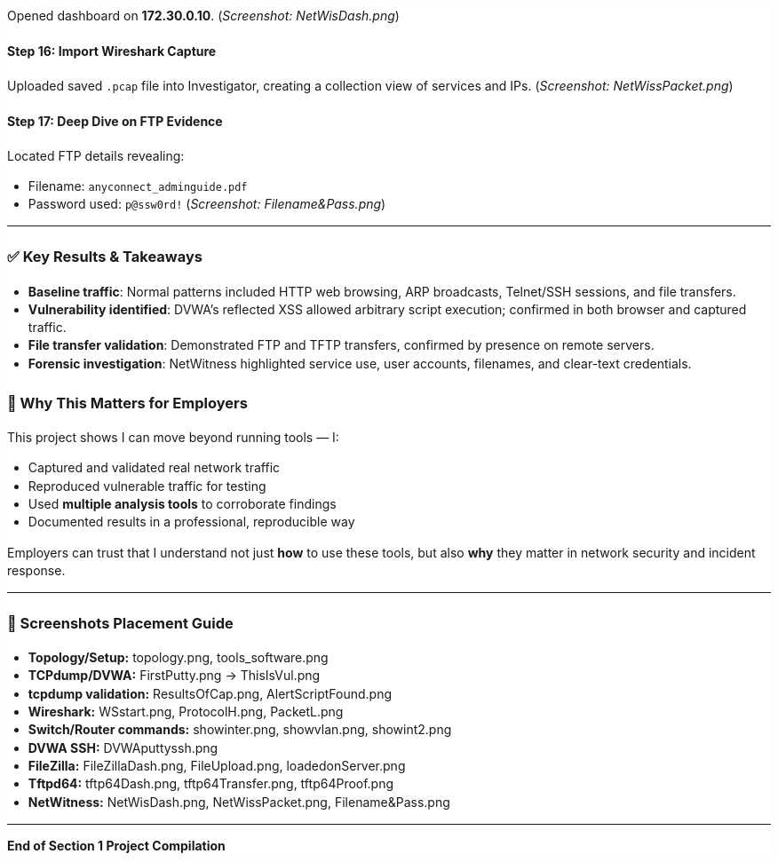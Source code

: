 Opened dashboard on **172.30.0.10**.
(*Screenshot: NetWisDash.png*)

#### Step 16: Import Wireshark Capture

Uploaded saved `.pcap` file into Investigator, creating a collection view of services and IPs.
(*Screenshot: NetWissPacket.png*)

#### Step 17: Deep Dive on FTP Evidence

Located FTP details revealing:

* Filename: `anyconnect_adminguide.pdf`
* Password used: `p@ssw0rd!`
  (*Screenshot: Filename&Pass.png*)

---

### ✅ Key Results & Takeaways

* **Baseline traffic**: Normal patterns included HTTP web browsing, ARP broadcasts, Telnet/SSH sessions, and file transfers.
* **Vulnerability identified**: DVWA’s reflected XSS allowed arbitrary script execution; confirmed in both browser and captured traffic.
* **File transfer validation**: Demonstrated FTP and TFTP transfers, confirmed by presence on remote servers.
* **Forensic investigation**: NetWitness highlighted service use, user accounts, filenames, and clear-text credentials.

### 🚀 Why This Matters for Employers

This project shows I can move beyond running tools — I:

* Captured and validated real network traffic
* Reproduced vulnerable traffic for testing
* Used **multiple analysis tools** to corroborate findings
* Documented results in a professional, reproducible way

Employers can trust that I understand not just **how** to use these tools, but also **why** they matter in network security and incident response.

---

### 📸 Screenshots Placement Guide

* **Topology/Setup:** topology.png, tools_software.png
* **TCPdump/DVWA:** FirstPutty.png → ThisIsVul.png
* **tcpdump validation:** ResultsOfCap.png, AlertScriptFound.png
* **Wireshark:** WSstart.png, ProtocolH.png, PacketL.png
* **Switch/Router commands:** showinter.png, showvlan.png, showint2.png
* **DVWA SSH:** DVWAputtyssh.png
* **FileZilla:** FileZillaDash.png, FileUpload.png, loadedonServer.png
* **Tftpd64:** tftp64Dash.png, tftp64Transfer.png, tftp64Proof.png
* **NetWitness:** NetWisDash.png, NetWissPacket.png, Filename&Pass.png

---

**End of Section 1 Project Compilation**

